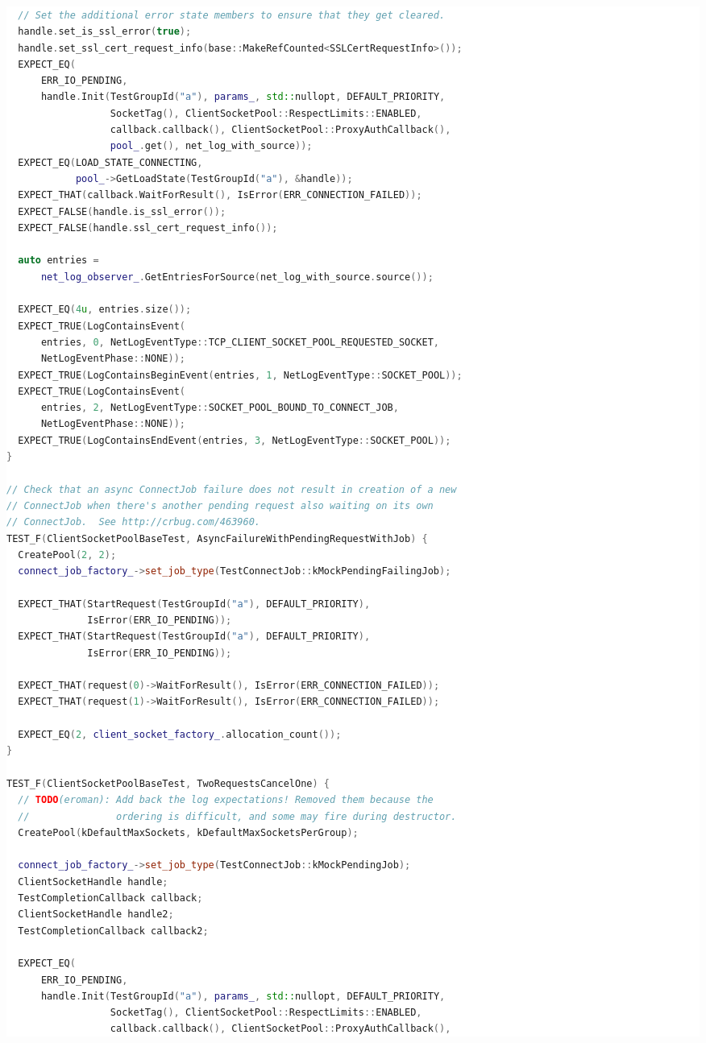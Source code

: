 ```cpp
  // Set the additional error state members to ensure that they get cleared.
  handle.set_is_ssl_error(true);
  handle.set_ssl_cert_request_info(base::MakeRefCounted<SSLCertRequestInfo>());
  EXPECT_EQ(
      ERR_IO_PENDING,
      handle.Init(TestGroupId("a"), params_, std::nullopt, DEFAULT_PRIORITY,
                  SocketTag(), ClientSocketPool::RespectLimits::ENABLED,
                  callback.callback(), ClientSocketPool::ProxyAuthCallback(),
                  pool_.get(), net_log_with_source));
  EXPECT_EQ(LOAD_STATE_CONNECTING,
            pool_->GetLoadState(TestGroupId("a"), &handle));
  EXPECT_THAT(callback.WaitForResult(), IsError(ERR_CONNECTION_FAILED));
  EXPECT_FALSE(handle.is_ssl_error());
  EXPECT_FALSE(handle.ssl_cert_request_info());

  auto entries =
      net_log_observer_.GetEntriesForSource(net_log_with_source.source());

  EXPECT_EQ(4u, entries.size());
  EXPECT_TRUE(LogContainsEvent(
      entries, 0, NetLogEventType::TCP_CLIENT_SOCKET_POOL_REQUESTED_SOCKET,
      NetLogEventPhase::NONE));
  EXPECT_TRUE(LogContainsBeginEvent(entries, 1, NetLogEventType::SOCKET_POOL));
  EXPECT_TRUE(LogContainsEvent(
      entries, 2, NetLogEventType::SOCKET_POOL_BOUND_TO_CONNECT_JOB,
      NetLogEventPhase::NONE));
  EXPECT_TRUE(LogContainsEndEvent(entries, 3, NetLogEventType::SOCKET_POOL));
}

// Check that an async ConnectJob failure does not result in creation of a new
// ConnectJob when there's another pending request also waiting on its own
// ConnectJob.  See http://crbug.com/463960.
TEST_F(ClientSocketPoolBaseTest, AsyncFailureWithPendingRequestWithJob) {
  CreatePool(2, 2);
  connect_job_factory_->set_job_type(TestConnectJob::kMockPendingFailingJob);

  EXPECT_THAT(StartRequest(TestGroupId("a"), DEFAULT_PRIORITY),
              IsError(ERR_IO_PENDING));
  EXPECT_THAT(StartRequest(TestGroupId("a"), DEFAULT_PRIORITY),
              IsError(ERR_IO_PENDING));

  EXPECT_THAT(request(0)->WaitForResult(), IsError(ERR_CONNECTION_FAILED));
  EXPECT_THAT(request(1)->WaitForResult(), IsError(ERR_CONNECTION_FAILED));

  EXPECT_EQ(2, client_socket_factory_.allocation_count());
}

TEST_F(ClientSocketPoolBaseTest, TwoRequestsCancelOne) {
  // TODO(eroman): Add back the log expectations! Removed them because the
  //               ordering is difficult, and some may fire during destructor.
  CreatePool(kDefaultMaxSockets, kDefaultMaxSocketsPerGroup);

  connect_job_factory_->set_job_type(TestConnectJob::kMockPendingJob);
  ClientSocketHandle handle;
  TestCompletionCallback callback;
  ClientSocketHandle handle2;
  TestCompletionCallback callback2;

  EXPECT_EQ(
      ERR_IO_PENDING,
      handle.Init(TestGroupId("a"), params_, std::nullopt, DEFAULT_PRIORITY,
                  SocketTag(), ClientSocketPool::RespectLimits::ENABLED,
                  callback.callback(), ClientSocketPool::ProxyAuthCallback(),
```